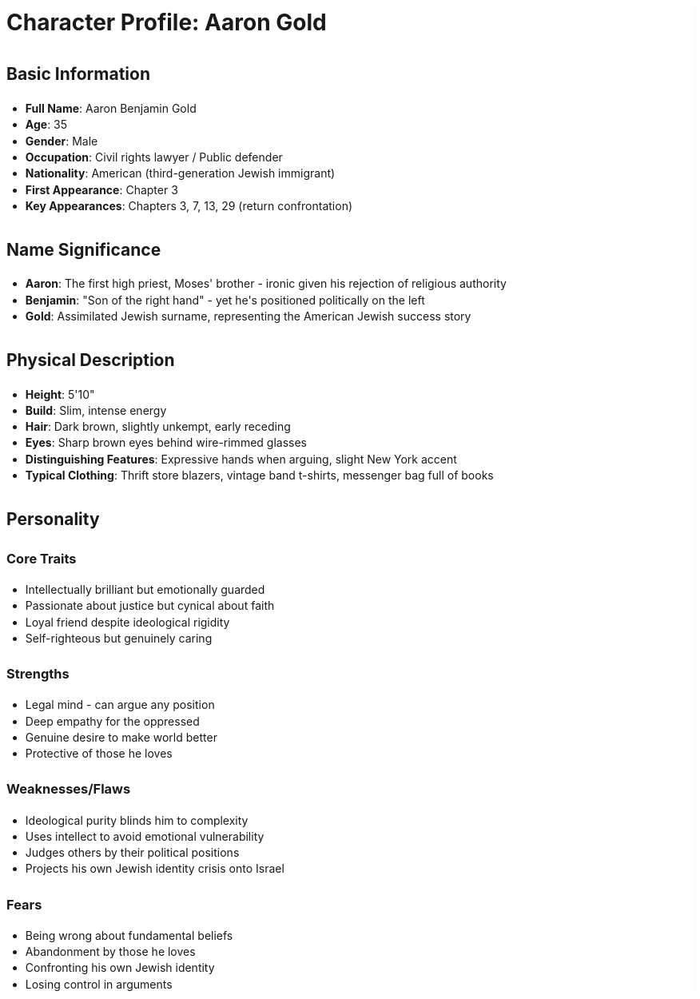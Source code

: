 # Character Profile: Aaron Gold

## Basic Information
- **Full Name**: Aaron Benjamin Gold
- **Age**: 35
- **Gender**: Male
- **Occupation**: Civil rights lawyer / Public defender
- **Nationality**: American (third-generation Jewish immigrant)
- **First Appearance**: Chapter 3
- **Key Appearances**: Chapters 3, 7, 13, 29 (return confrontation)

## Name Significance
- **Aaron**: The first high priest, Moses' brother - ironic given his rejection of religious authority
- **Benjamin**: "Son of the right hand" - yet he's positioned politically on the left
- **Gold**: Assimilated Jewish surname, representing the American Jewish success story

## Physical Description
- **Height**: 5'10"
- **Build**: Slim, intense energy
- **Hair**: Dark brown, slightly unkempt, early receding
- **Eyes**: Sharp brown eyes behind wire-rimmed glasses
- **Distinguishing Features**: Expressive hands when arguing, slight New York accent
- **Typical Clothing**: Thrift store blazers, vintage band t-shirts, messenger bag full of books

## Personality
### Core Traits
- Intellectually brilliant but emotionally guarded
- Passionate about justice but cynical about faith
- Loyal friend despite ideological rigidity
- Self-righteous but genuinely caring

### Strengths
- Legal mind - can argue any position
- Deep empathy for the oppressed
- Genuine desire to make world better
- Protective of those he loves

### Weaknesses/Flaws
- Ideological purity blinds him to complexity
- Uses intellect to avoid emotional vulnerability
- Judges others by their political positions
- Projects his own Jewish identity crisis onto Israel

### Fears
- Being wrong about fundamental beliefs
- Abandonment by those he loves
- Confronting his own Jewish identity
- Losing control in arguments
